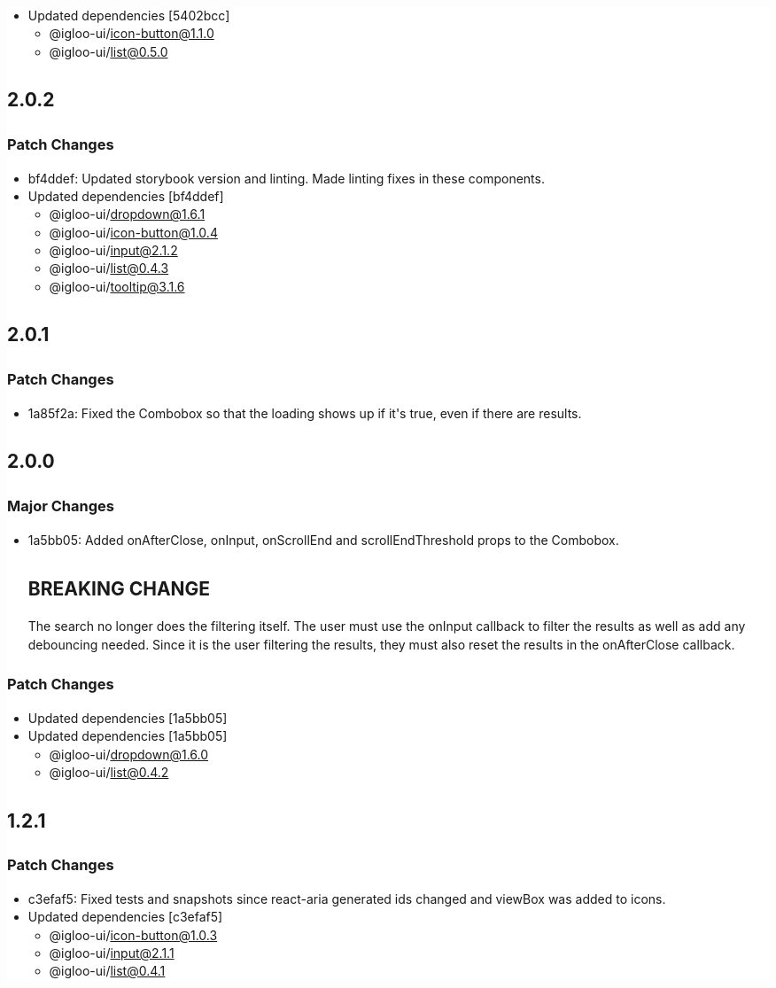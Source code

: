 - Updated dependencies [5402bcc]
  - @igloo-ui/icon-button@1.1.0
  - @igloo-ui/list@0.5.0

## 2.0.2

### Patch Changes

- bf4ddef: Updated storybook version and linting. Made linting fixes in these components.
- Updated dependencies [bf4ddef]
  - @igloo-ui/dropdown@1.6.1
  - @igloo-ui/icon-button@1.0.4
  - @igloo-ui/input@2.1.2
  - @igloo-ui/list@0.4.3
  - @igloo-ui/tooltip@3.1.6

## 2.0.1

### Patch Changes

- 1a85f2a: Fixed the Combobox so that the loading shows up if it's true, even if there are results.

## 2.0.0

### Major Changes

- 1a5bb05: Added onAfterClose, onInput, onScrollEnd and scrollEndThreshold props to the Combobox.

  ## BREAKING CHANGE

  The search no longer does the filtering itself. The user must use the onInput callback to filter the results as well as add any debouncing needed. Since it is the user filtering the results, they must also reset the results in the onAfterClose callback.

### Patch Changes

- Updated dependencies [1a5bb05]
- Updated dependencies [1a5bb05]
  - @igloo-ui/dropdown@1.6.0
  - @igloo-ui/list@0.4.2

## 1.2.1

### Patch Changes

- c3efaf5: Fixed tests and snapshots since react-aria generated ids changed and viewBox was added to icons.
- Updated dependencies [c3efaf5]
  - @igloo-ui/icon-button@1.0.3
  - @igloo-ui/input@2.1.1
  - @igloo-ui/list@0.4.1
